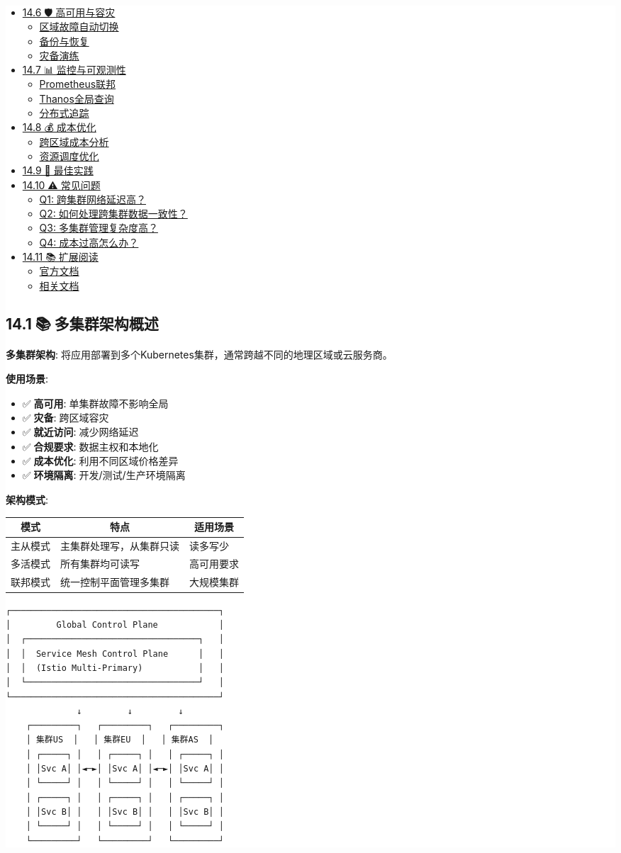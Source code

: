 - [14.6 🛡️ 高可用与容灾](#146--高可用与容灾)
  - [区域故障自动切换](#区域故障自动切换)
  - [备份与恢复](#备份与恢复)
  - [灾备演练](#灾备演练)
- [14.7 📊 监控与可观测性](#147--监控与可观测性)
  - [Prometheus联邦](#prometheus联邦)
  - [Thanos全局查询](#thanos全局查询)
  - [分布式追踪](#分布式追踪)
- [14.8 💰 成本优化](#148--成本优化)
  - [跨区域成本分析](#跨区域成本分析)
  - [资源调度优化](#资源调度优化)
- [14.9 🎯 最佳实践](#149--最佳实践)
- [14.10 ⚠️ 常见问题](#1410--常见问题)
  - [Q1: 跨集群网络延迟高？](#q1-跨集群网络延迟高)
  - [Q2: 如何处理跨集群数据一致性？](#q2-如何处理跨集群数据一致性)
  - [Q3: 多集群管理复杂度高？](#q3-多集群管理复杂度高)
  - [Q4: 成本过高怎么办？](#q4-成本过高怎么办)
- [14.11 📚 扩展阅读](#1411--扩展阅读)
  - [官方文档](#官方文档)
  - [相关文档](#相关文档)

## 14.1 📚 多集群架构概述

**多集群架构**: 将应用部署到多个Kubernetes集群，通常跨越不同的地理区域或云服务商。

**使用场景**:

- ✅ **高可用**: 单集群故障不影响全局
- ✅ **灾备**: 跨区域容灾
- ✅ **就近访问**: 减少网络延迟
- ✅ **合规要求**: 数据主权和本地化
- ✅ **成本优化**: 利用不同区域价格差异
- ✅ **环境隔离**: 开发/测试/生产环境隔离

**架构模式**:

| 模式 | 特点 | 适用场景 |
|------|------|---------|
| 主从模式 | 主集群处理写，从集群只读 | 读多写少 |
| 多活模式 | 所有集群均可读写 | 高可用要求 |
| 联邦模式 | 统一控制平面管理多集群 | 大规模集群 |

```text
┌─────────────────────────────────────────┐
│         Global Control Plane            │
│  ┌──────────────────────────────────┐   │
│  │  Service Mesh Control Plane      │   │
│  │  (Istio Multi-Primary)           │   │
│  └──────────────────────────────────┘   │
└─────────────────────────────────────────┘
              ↓         ↓         ↓
    ┌─────────┐   ┌─────────┐   ┌─────────┐
    │ 集群US  │   │ 集群EU  │   │ 集群AS  │
    │ ┌─────┐ │   │ ┌─────┐ │   │ ┌─────┐ │
    │ │Svc A│ │◄─►│ │Svc A│ │◄─►│ │Svc A│ │
    │ └─────┘ │   │ └─────┘ │   │ └─────┘ │
    │ ┌─────┐ │   │ ┌─────┐ │   │ ┌─────┐ │
    │ │Svc B│ │   │ │Svc B│ │   │ │Svc B│ │
    │ └─────┘ │   │ └─────┘ │   │ └─────┘ │
    └─────────┘   └─────────┘   └─────────┘
```
